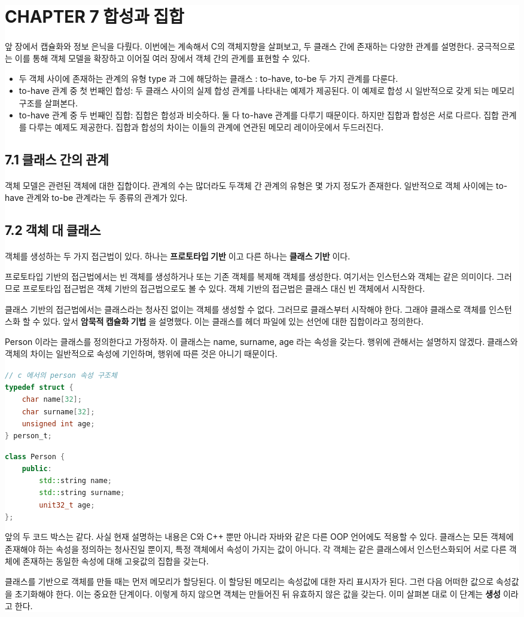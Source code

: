 # CHAPTER 7  합성과 집합

앞 장에서 캡슐화와 정보 은닉을 다뤘다. 이번에는 계속해서 C의 객체지향을 살펴보고, 두 클래스 간에 존재하는 다양한 관계를 설명한다. 궁극적으로는 이를 통해 객체 모델을 확장하고 이어질 여러 장에서 객체 간의 관계를 표현할 수 있다.

- 두 객체 사이에 존재하는 관계의 유형 type 과 그에 해당하는 클래스 : to-have, to-be 두 가지 관계를 다룬다.
- to-have 관계 중 첫 번째인 합성: 두 클래스 사이의 실제 합성 관계를 나타내는 예제가 제공된다. 이 예제로 합성 시 일반적으로 갖게 되는 메모리 구조를 살펴본다.
- to-have 관계 중 두 번째인 집합: 집합은 합성과 비슷하다. 둘 다 to-have 관계를 다루기 때문이다. 하지만 집합과 합성은 서로 다르다. 집합 관계를 다루는 예제도 제공한다. 집합과 합성의 차이는 이들의 관계에 연관된 메모리 레이아웃에서 두드러진다.



## 7.1 클래스 간의 관계

객체 모델은 관련된 객체에 대한 집합이다. 관계의 수는 많더라도 두객체 간 관계의 유형은 몇 가지 정도가 존재한다. 일반적으로 객체 사이에는 to-have 관계와 to-be 관계라는 두 종류의 관계가 있다.



## 7.2 객체 대 클래스

객체를 생성하는 두 가지 접근법이 있다. 하나는 __프로토타입 기반__ 이고 다른 하나는 __클래스 기반__ 이다.

프로토타입 기반의 접근법에서는 빈 객체를 생성하거나 또는 기존 객체를 복제해 객체를 생성한다. 여기서는 인스턴스와 객체는 같은 의미이다. 그러므로 프로토타입 접근법은 객체 기반의 접근법으로도 볼 수 있다. 객체 기반의 접근법은 클래스 대신 빈 객체에서 시작한다.

클래스 기반의 접근법에서는 클래스라는 청사진 없이는 객체를 생성할 수 없다. 그러므로 클래스부터 시작해야 한다. 그래야 클래스로 객체를 인스턴스화 할 수 있다. 앞서 __암묵적 캡슐화 기법__ 을 설명했다. 이는 클래스를 헤더 파일에 있는 선언에 대한 집합이라고 정의한다.



Person 이라는 클래스를 정의한다고 가정하자. 이 클래스는 name, surname, age 라는 속성을 갖는다. 행위에 관해서는 설명하지 않겠다. 클래스와 객체의 차이는 일반적으로 속성에 기인하며, 행위에 따른 것은 아니기 때문이다.



```c
// c 에서의 person 속성 구조체
typedef struct {
    char name[32];
    char surname[32];
    unsigned int age;
} person_t;
```

```c++
class Person {
    public:
    	std::string name;
    	std::string surname;
    	unit32_t age;
};
```

앞의 두 코드 박스는 같다. 사실 현재 설명하는 내용은 C와 C++ 뿐만 아니라 자바와 같은 다른 OOP 언어에도 적용할 수 있다. 클래스는 모든 객체에 존재해야 하는 속성을 정의하는 청사진일 뿐이지, 특정 객체에서 속성이 가지는 값이 아니다. 각 객체는 같은 클래스에서 인스턴스화되어 서로 다른 객체에 존재하는 동일한 속성에 대해 고윳값의 집합을 갖는다.

클래스를 기반으로 객체를 만들 때는 먼저 메모리가 할당된다. 이 할당된 메모리는 속성값에 대한 자리 표시자가 된다. 그런 다음 어떠한 값으로 속성값을 초기화해야 한다. 이는 중요한 단계이다. 이렇게 하지 않으면 객체는 만들어진 뒤 유효하지 않은 값을 갖는다. 이미 살펴본 대로 이 단계는 __생성__ 이라고 한다.
